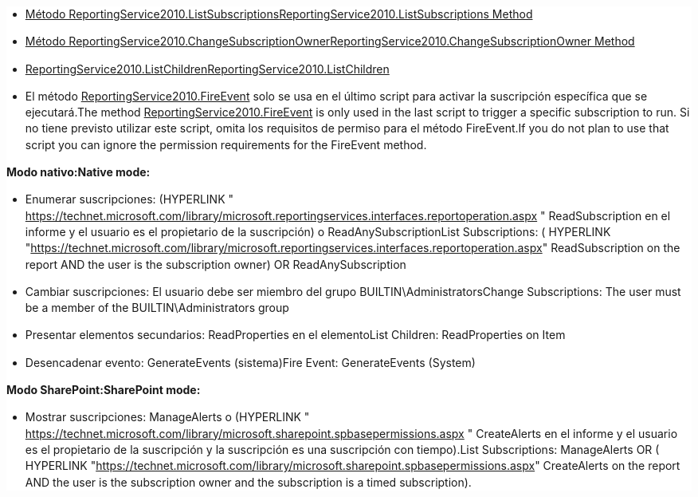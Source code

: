-   [<span data-ttu-id="9934b-122">Método ReportingService2010.ListSubscriptions</span><span class="sxs-lookup"><span data-stu-id="9934b-122">ReportingService2010.ListSubscriptions Method</span></span>](https://technet.microsoft.com/library/reportservice2010.reportingservice2010.listsubscriptions.aspx)

-   [<span data-ttu-id="9934b-123">Método ReportingService2010.ChangeSubscriptionOwner</span><span class="sxs-lookup"><span data-stu-id="9934b-123">ReportingService2010.ChangeSubscriptionOwner Method</span></span>](https://technet.microsoft.com/library/reportservice2010.reportingservice2010.changesubscriptionowner.aspx)

-   [<span data-ttu-id="9934b-124">ReportingService2010.ListChildren</span><span class="sxs-lookup"><span data-stu-id="9934b-124">ReportingService2010.ListChildren</span></span>](https://technet.microsoft.com/library/reportservice2010.reportingservice2010.listchildren.aspx)

-   <span data-ttu-id="9934b-125">El método [ReportingService2010.FireEvent](https://technet.microsoft.com/library/reportservice2010.reportingservice2010.fireevent.aspx) solo se usa en el último script para activar la suscripción específica que se ejecutará.</span><span class="sxs-lookup"><span data-stu-id="9934b-125">The method [ReportingService2010.FireEvent](https://technet.microsoft.com/library/reportservice2010.reportingservice2010.fireevent.aspx) is only used in the last script to trigger a specific subscription to run.</span></span> <span data-ttu-id="9934b-126">Si no tiene previsto utilizar este script, omita los requisitos de permiso para el método FireEvent.</span><span class="sxs-lookup"><span data-stu-id="9934b-126">If you do not plan to use that script you can ignore the permission requirements for the FireEvent method.</span></span>

 <span data-ttu-id="9934b-127">**Modo nativo:**</span><span class="sxs-lookup"><span data-stu-id="9934b-127">**Native mode:**</span></span>

-   <span data-ttu-id="9934b-128">Enumerar suscripciones: (HYPERLINK " https://technet.microsoft.com/library/microsoft.reportingservices.interfaces.reportoperation.aspx " ReadSubscription en el informe y el usuario es el propietario de la suscripción) o ReadAnySubscription</span><span class="sxs-lookup"><span data-stu-id="9934b-128">List Subscriptions: ( HYPERLINK "https://technet.microsoft.com/library/microsoft.reportingservices.interfaces.reportoperation.aspx" ReadSubscription on the report AND the user is the subscription owner) OR ReadAnySubscription</span></span>

-   <span data-ttu-id="9934b-129">Cambiar suscripciones: El usuario debe ser miembro del grupo BUILTIN\Administrators</span><span class="sxs-lookup"><span data-stu-id="9934b-129">Change Subscriptions: The user must be a member of the BUILTIN\Administrators group</span></span>

-   <span data-ttu-id="9934b-130">Presentar elementos secundarios: ReadProperties en el elemento</span><span class="sxs-lookup"><span data-stu-id="9934b-130">List Children: ReadProperties on Item</span></span>

-   <span data-ttu-id="9934b-131">Desencadenar evento: GenerateEvents (sistema)</span><span class="sxs-lookup"><span data-stu-id="9934b-131">Fire Event: GenerateEvents (System)</span></span>

 <span data-ttu-id="9934b-132">**Modo SharePoint:**</span><span class="sxs-lookup"><span data-stu-id="9934b-132">**SharePoint mode:**</span></span>

-   <span data-ttu-id="9934b-133">Mostrar suscripciones: ManageAlerts o (HYPERLINK " https://technet.microsoft.com/library/microsoft.sharepoint.spbasepermissions.aspx " CreateAlerts en el informe y el usuario es el propietario de la suscripción y la suscripción es una suscripción con tiempo).</span><span class="sxs-lookup"><span data-stu-id="9934b-133">List Subscriptions: ManageAlerts OR ( HYPERLINK "https://technet.microsoft.com/library/microsoft.sharepoint.spbasepermissions.aspx" CreateAlerts on the report AND the user is the subscription owner and the subscription is a timed subscription).</span></span>
